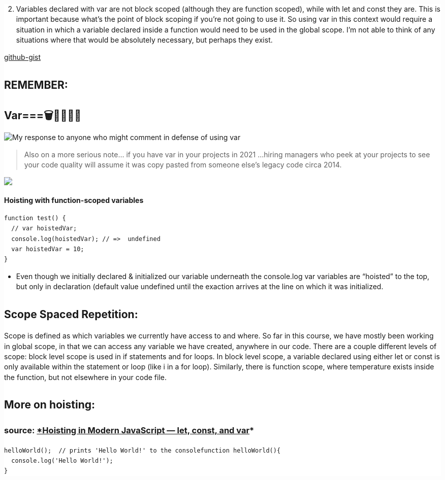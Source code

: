 2.  Variables declared with var are not block scoped (although they are function scoped), while with let and const they are. This is important because what’s the point of block scoping if you’re not going to use it. So using var in this context would require a situation in which a variable declared inside a function would need to be used in the global scope. I’m not able to think of any situations where that would be absolutely necessary, but perhaps they exist.

[github-gist](https://medium.com/media/fc75059b6abf27124918631000c98b92")

## REMEMBER:

## Var===🗑🚮👎🏽🤮

![**My response to anyone who might comment in defense of using var**](https://cdn-images-1.medium.com/max/2000/0*wseqGvDH8TpNBGq9)

> Also on a more serious note… if you have var in your projects in 2021 …hiring managers who peek at your projects to see your code quality will assume it was copy pasted from someone else’s legacy code circa 2014.

![](https://cdn-images-1.medium.com/max/2000/0*KRoeNth4AXswt_9s.jpg)

**Hoisting with function-scoped variables**

    function test() {
      // var hoistedVar;
      console.log(hoistedVar); // =>  undefined
      var hoistedVar = 10;
    }

- Even though we initially declared & initialized our variable underneath the console.log var variables are “hoisted” to the top, but only in declaration (default value undefined until the exaction arrives at the line on which it was initialized.

## Scope Spaced Repetition:

Scope is defined as which variables we currently have access to and where. So far in this course, we have mostly been working in global scope, in that we can access any variable we have created, anywhere in our code. There are a couple different levels of scope: block level scope is used in if statements and for loops. In block level scope, a variable declared using either let or const is only available within the statement or loop (like i in a for loop). Similarly, there is function scope, where temperature exists inside the function, but not elsewhere in your code file.

## More on hoisting:

### source: [\*Hoisting in Modern JavaScript — let, const, and var](https://blog.bitsrc.io/hoisting-in-modern-javascript-let-const-and-var-b290405adfda)\*

    helloWorld();  // prints 'Hello World!' to the consolefunction helloWorld(){
      console.log('Hello World!');
    }
